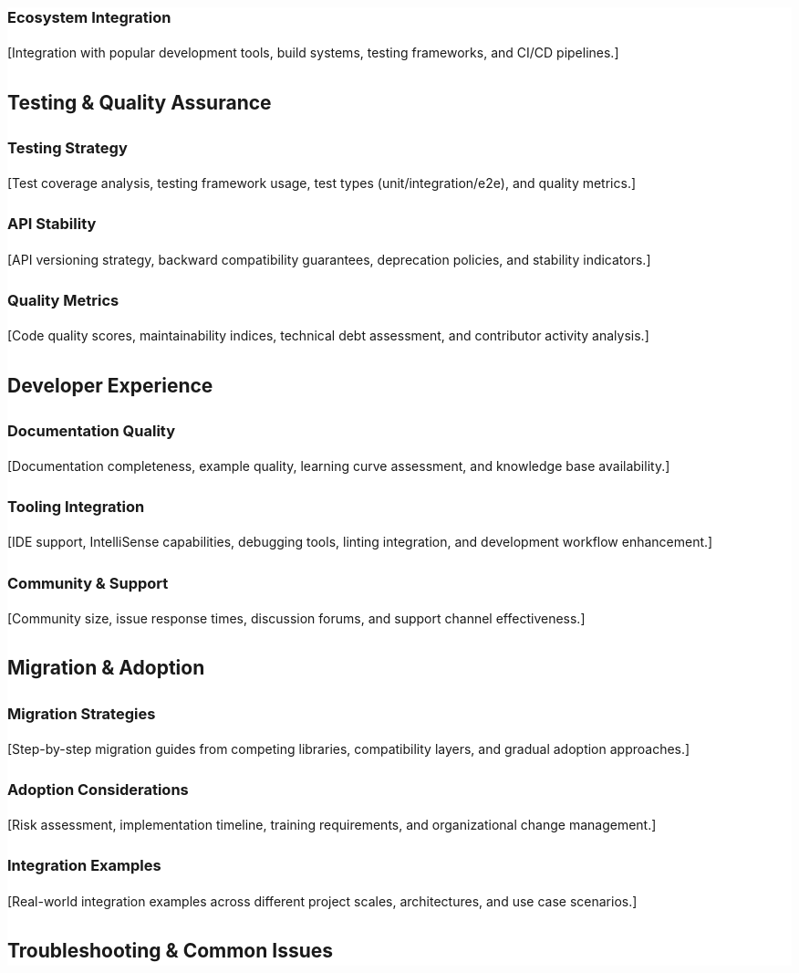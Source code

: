### Ecosystem Integration
[Integration with popular development tools, build systems, testing frameworks, and CI/CD pipelines.]

## Testing & Quality Assurance

### Testing Strategy
[Test coverage analysis, testing framework usage, test types (unit/integration/e2e), and quality metrics.]

### API Stability
[API versioning strategy, backward compatibility guarantees, deprecation policies, and stability indicators.]

### Quality Metrics
[Code quality scores, maintainability indices, technical debt assessment, and contributor activity analysis.]

## Developer Experience

### Documentation Quality
[Documentation completeness, example quality, learning curve assessment, and knowledge base availability.]

### Tooling Integration
[IDE support, IntelliSense capabilities, debugging tools, linting integration, and development workflow enhancement.]

### Community & Support
[Community size, issue response times, discussion forums, and support channel effectiveness.]

## Migration & Adoption

### Migration Strategies
[Step-by-step migration guides from competing libraries, compatibility layers, and gradual adoption approaches.]

### Adoption Considerations
[Risk assessment, implementation timeline, training requirements, and organizational change management.]

### Integration Examples
[Real-world integration examples across different project scales, architectures, and use case scenarios.]

## Troubleshooting & Common Issues


[^1]: [Main Entry Point]({{$git_repository}}/src/index.ts#L1-L50)
[^2]: [Core API Implementation]({{$git_repository}}/src/core/api.ts#L25-L100)
[^3]: [Type Definitions]({{$git_repository}}/types/index.d.ts#L1-L200)
[^4]: [Configuration Schema]({{$git_repository}}/src/config.ts#L10-L45)
[^5]: [Testing Examples]({{$git_repository}}/tests/integration.test.ts#L15-L75)
[^6]: [Build Configuration]({{$git_repository}}/build.config.js#L1-L30)
[^7]: [Package Definition]({{$git_repository}}/package.json#L1-L50)
[^8]: [Documentation]({{$git_repository}}/README.md#L1-L100)
